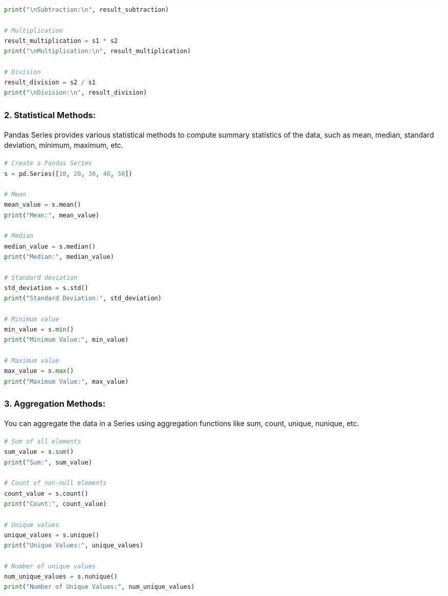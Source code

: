 ```python
print("\nSubtraction:\n", result_subtraction)

# Multiplication
result_multiplication = s1 * s2
print("\nMultiplication:\n", result_multiplication)

# Division
result_division = s2 / s1
print("\nDivision:\n", result_division)
```

### 2. Statistical Methods:

Pandas Series provides various statistical methods to compute summary statistics of the data, such as mean, median, standard deviation, minimum, maximum, etc.

```python
# Create a Pandas Series
s = pd.Series([10, 20, 30, 40, 50])

# Mean
mean_value = s.mean()
print("Mean:", mean_value)

# Median
median_value = s.median()
print("Median:", median_value)

# Standard deviation
std_deviation = s.std()
print("Standard Deviation:", std_deviation)

# Minimum value
min_value = s.min()
print("Minimum Value:", min_value)

# Maximum value
max_value = s.max()
print("Maximum Value:", max_value)
```

### 3. Aggregation Methods:

You can aggregate the data in a Series using aggregation functions like sum, count, unique, nunique, etc.

```python
# Sum of all elements
sum_value = s.sum()
print("Sum:", sum_value)

# Count of non-null elements
count_value = s.count()
print("Count:", count_value)

# Unique values
unique_values = s.unique()
print("Unique Values:", unique_values)

# Number of unique values
num_unique_values = s.nunique()
print("Number of Unique Values:", num_unique_values)
```
